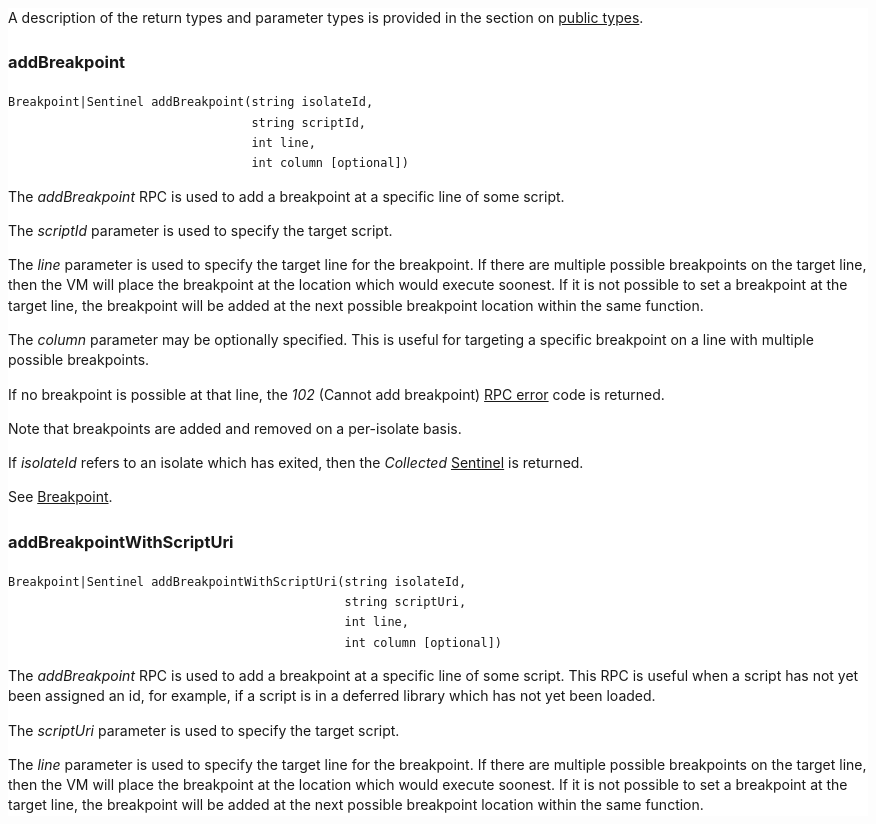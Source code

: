A description of the return types and parameter types is provided
in the section on [public types](#public-types).

### addBreakpoint

```
Breakpoint|Sentinel addBreakpoint(string isolateId,
                                  string scriptId,
                                  int line,
                                  int column [optional])
```

The _addBreakpoint_ RPC is used to add a breakpoint at a specific line
of some script.

The _scriptId_ parameter is used to specify the target script.

The _line_ parameter is used to specify the target line for the
breakpoint. If there are multiple possible breakpoints on the target
line, then the VM will place the breakpoint at the location which
would execute soonest. If it is not possible to set a breakpoint at
the target line, the breakpoint will be added at the next possible
breakpoint location within the same function.

The _column_ parameter may be optionally specified.  This is useful
for targeting a specific breakpoint on a line with multiple possible
breakpoints.

If no breakpoint is possible at that line, the _102_ (Cannot add
breakpoint) [RPC error](#rpc-error) code is returned.

Note that breakpoints are added and removed on a per-isolate basis.

If _isolateId_ refers to an isolate which has exited, then the
_Collected_ [Sentinel](#sentinel) is returned.

See [Breakpoint](#breakpoint).

### addBreakpointWithScriptUri

```
Breakpoint|Sentinel addBreakpointWithScriptUri(string isolateId,
                                               string scriptUri,
                                               int line,
                                               int column [optional])
```

The _addBreakpoint_ RPC is used to add a breakpoint at a specific line
of some script.  This RPC is useful when a script has not yet been
assigned an id, for example, if a script is in a deferred library
which has not yet been loaded.

The _scriptUri_ parameter is used to specify the target script.

The _line_ parameter is used to specify the target line for the
breakpoint. If there are multiple possible breakpoints on the target
line, then the VM will place the breakpoint at the location which
would execute soonest. If it is not possible to set a breakpoint at
the target line, the breakpoint will be added at the next possible
breakpoint location within the same function.


[JSON-RPC 2.0]: http://www.jsonrpc.org/specification